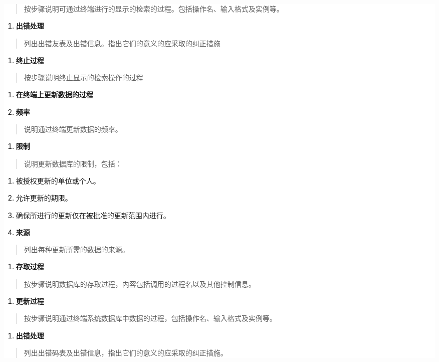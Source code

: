 >   按步骤说明可通过终端进行的显示的检索的过程。包括操作名、输入格式及实例等。

1.  **出错处理**

>   列出出错友表及出错信息。指出它们的意义的应采取的纠正措施

1.  **终止过程**

>   按步骤说明终止显示的检索操作的过程

1.  **在终端上更新数据的过程**

2.  **频率**

>   说明通过终端更新数据的频率。

1.  **限制**

>   说明更新数据库的限制，包括：

1.  被授权更新的单位或个人。

2.  允许更新的期限。

3.  确保所进行的更新仅在被批准的更新范围内进行。

4.  **来源**

>   列出每种更新所需的数据的来源。

1.  **存取过程**

>   按步骤说明数据库的存取过程，内容包括调用的过程名以及其他控制信息。

1.  **更新过程**

>   按步骤说明通过终端系统数据库中数据的过程，包括操作名、输入格式及实例等。

1.  **出错处理**

>   列出出错码表及出错信息，指出它们的意义的应采取的纠正措施。
